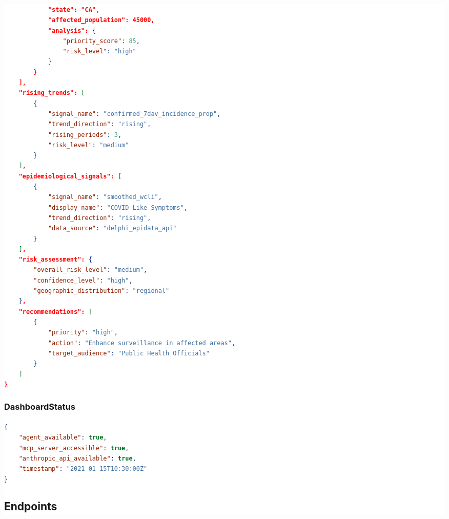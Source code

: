 ```json
            "state": "CA",
            "affected_population": 45000,
            "analysis": {
                "priority_score": 85,
                "risk_level": "high"
            }
        }
    ],
    "rising_trends": [
        {
            "signal_name": "confirmed_7dav_incidence_prop",
            "trend_direction": "rising",
            "rising_periods": 3,
            "risk_level": "medium"
        }
    ],
    "epidemiological_signals": [
        {
            "signal_name": "smoothed_wcli",
            "display_name": "COVID-Like Symptoms",
            "trend_direction": "rising",
            "data_source": "delphi_epidata_api"
        }
    ],
    "risk_assessment": {
        "overall_risk_level": "medium",
        "confidence_level": "high",
        "geographic_distribution": "regional"
    },
    "recommendations": [
        {
            "priority": "high",
            "action": "Enhance surveillance in affected areas",
            "target_audience": "Public Health Officials"
        }
    ]
}
```

### DashboardStatus

```json
{
    "agent_available": true,
    "mcp_server_accessible": true,
    "anthropic_api_available": true,
    "timestamp": "2021-01-15T10:30:00Z"
}
```

## Endpoints
